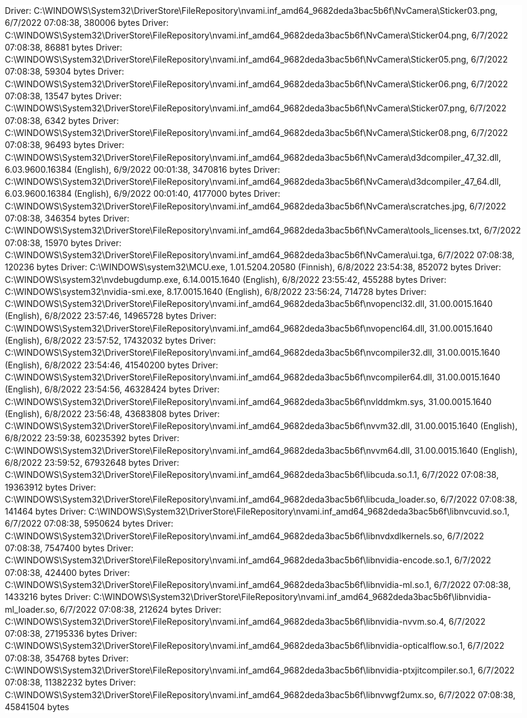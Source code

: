    Driver: C:\WINDOWS\System32\DriverStore\FileRepository\nvami.inf_amd64_9682deda3bac5b6f\NvCamera\Sticker03.png, 6/7/2022 07:08:38, 380006 bytes
   Driver: C:\WINDOWS\System32\DriverStore\FileRepository\nvami.inf_amd64_9682deda3bac5b6f\NvCamera\Sticker04.png, 6/7/2022 07:08:38, 86881 bytes
   Driver: C:\WINDOWS\System32\DriverStore\FileRepository\nvami.inf_amd64_9682deda3bac5b6f\NvCamera\Sticker05.png, 6/7/2022 07:08:38, 59304 bytes
   Driver: C:\WINDOWS\System32\DriverStore\FileRepository\nvami.inf_amd64_9682deda3bac5b6f\NvCamera\Sticker06.png, 6/7/2022 07:08:38, 13547 bytes
   Driver: C:\WINDOWS\System32\DriverStore\FileRepository\nvami.inf_amd64_9682deda3bac5b6f\NvCamera\Sticker07.png, 6/7/2022 07:08:38, 6342 bytes
   Driver: C:\WINDOWS\System32\DriverStore\FileRepository\nvami.inf_amd64_9682deda3bac5b6f\NvCamera\Sticker08.png, 6/7/2022 07:08:38, 96493 bytes
   Driver: C:\WINDOWS\System32\DriverStore\FileRepository\nvami.inf_amd64_9682deda3bac5b6f\NvCamera\d3dcompiler_47_32.dll, 6.03.9600.16384 (English), 6/9/2022 00:01:38, 3470816 bytes
   Driver: C:\WINDOWS\System32\DriverStore\FileRepository\nvami.inf_amd64_9682deda3bac5b6f\NvCamera\d3dcompiler_47_64.dll, 6.03.9600.16384 (English), 6/9/2022 00:01:40, 4177000 bytes
   Driver: C:\WINDOWS\System32\DriverStore\FileRepository\nvami.inf_amd64_9682deda3bac5b6f\NvCamera\scratches.jpg, 6/7/2022 07:08:38, 346354 bytes
   Driver: C:\WINDOWS\System32\DriverStore\FileRepository\nvami.inf_amd64_9682deda3bac5b6f\NvCamera\tools_licenses.txt, 6/7/2022 07:08:38, 15970 bytes
   Driver: C:\WINDOWS\System32\DriverStore\FileRepository\nvami.inf_amd64_9682deda3bac5b6f\NvCamera\ui.tga, 6/7/2022 07:08:38, 120236 bytes
   Driver: C:\WINDOWS\system32\MCU.exe, 1.01.5204.20580 (Finnish), 6/8/2022 23:54:38, 852072 bytes
   Driver: C:\WINDOWS\system32\nvdebugdump.exe, 6.14.0015.1640 (English), 6/8/2022 23:55:42, 455288 bytes
   Driver: C:\WINDOWS\system32\nvidia-smi.exe, 8.17.0015.1640 (English), 6/8/2022 23:56:24, 714728 bytes
   Driver: C:\WINDOWS\System32\DriverStore\FileRepository\nvami.inf_amd64_9682deda3bac5b6f\nvopencl32.dll, 31.00.0015.1640 (English), 6/8/2022 23:57:46, 14965728 bytes
   Driver: C:\WINDOWS\System32\DriverStore\FileRepository\nvami.inf_amd64_9682deda3bac5b6f\nvopencl64.dll, 31.00.0015.1640 (English), 6/8/2022 23:57:52, 17432032 bytes
   Driver: C:\WINDOWS\System32\DriverStore\FileRepository\nvami.inf_amd64_9682deda3bac5b6f\nvcompiler32.dll, 31.00.0015.1640 (English), 6/8/2022 23:54:46, 41540200 bytes
   Driver: C:\WINDOWS\System32\DriverStore\FileRepository\nvami.inf_amd64_9682deda3bac5b6f\nvcompiler64.dll, 31.00.0015.1640 (English), 6/8/2022 23:54:56, 46328424 bytes
   Driver: C:\WINDOWS\System32\DriverStore\FileRepository\nvami.inf_amd64_9682deda3bac5b6f\nvlddmkm.sys, 31.00.0015.1640 (English), 6/8/2022 23:56:48, 43683808 bytes
   Driver: C:\WINDOWS\System32\DriverStore\FileRepository\nvami.inf_amd64_9682deda3bac5b6f\nvvm32.dll, 31.00.0015.1640 (English), 6/8/2022 23:59:38, 60235392 bytes
   Driver: C:\WINDOWS\System32\DriverStore\FileRepository\nvami.inf_amd64_9682deda3bac5b6f\nvvm64.dll, 31.00.0015.1640 (English), 6/8/2022 23:59:52, 67932648 bytes
   Driver: C:\WINDOWS\System32\DriverStore\FileRepository\nvami.inf_amd64_9682deda3bac5b6f\libcuda.so.1.1, 6/7/2022 07:08:38, 19363912 bytes
   Driver: C:\WINDOWS\System32\DriverStore\FileRepository\nvami.inf_amd64_9682deda3bac5b6f\libcuda_loader.so, 6/7/2022 07:08:38, 141464 bytes
   Driver: C:\WINDOWS\System32\DriverStore\FileRepository\nvami.inf_amd64_9682deda3bac5b6f\libnvcuvid.so.1, 6/7/2022 07:08:38, 5950624 bytes
   Driver: C:\WINDOWS\System32\DriverStore\FileRepository\nvami.inf_amd64_9682deda3bac5b6f\libnvdxdlkernels.so, 6/7/2022 07:08:38, 7547400 bytes
   Driver: C:\WINDOWS\System32\DriverStore\FileRepository\nvami.inf_amd64_9682deda3bac5b6f\libnvidia-encode.so.1, 6/7/2022 07:08:38, 424400 bytes
   Driver: C:\WINDOWS\System32\DriverStore\FileRepository\nvami.inf_amd64_9682deda3bac5b6f\libnvidia-ml.so.1, 6/7/2022 07:08:38, 1433216 bytes
   Driver: C:\WINDOWS\System32\DriverStore\FileRepository\nvami.inf_amd64_9682deda3bac5b6f\libnvidia-ml_loader.so, 6/7/2022 07:08:38, 212624 bytes
   Driver: C:\WINDOWS\System32\DriverStore\FileRepository\nvami.inf_amd64_9682deda3bac5b6f\libnvidia-nvvm.so.4, 6/7/2022 07:08:38, 27195336 bytes
   Driver: C:\WINDOWS\System32\DriverStore\FileRepository\nvami.inf_amd64_9682deda3bac5b6f\libnvidia-opticalflow.so.1, 6/7/2022 07:08:38, 354768 bytes
   Driver: C:\WINDOWS\System32\DriverStore\FileRepository\nvami.inf_amd64_9682deda3bac5b6f\libnvidia-ptxjitcompiler.so.1, 6/7/2022 07:08:38, 11382232 bytes
   Driver: C:\WINDOWS\System32\DriverStore\FileRepository\nvami.inf_amd64_9682deda3bac5b6f\libnvwgf2umx.so, 6/7/2022 07:08:38, 45841504 bytes